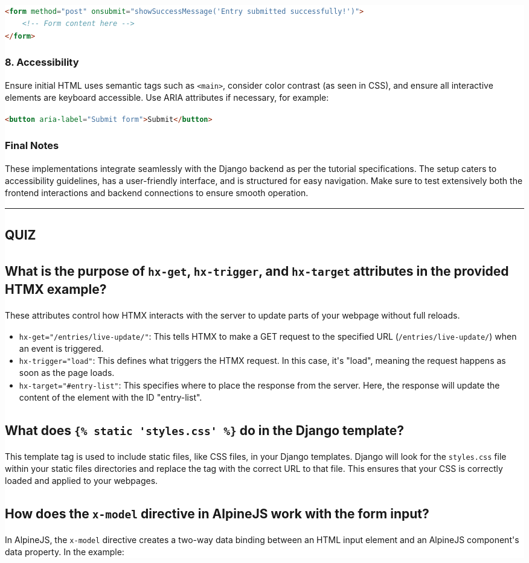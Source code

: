 ```html
<form method="post" onsubmit="showSuccessMessage('Entry submitted successfully!')">
    <!-- Form content here -->
</form>
```

### 8. Accessibility

Ensure initial HTML uses semantic tags such as `<main>`, consider color contrast (as seen in CSS), and ensure all interactive elements are keyboard accessible. Use ARIA attributes if necessary, for example:

```html
<button aria-label="Submit form">Submit</button>
```

### Final Notes

These implementations integrate seamlessly with the Django backend as per the tutorial specifications. The setup caters to accessibility guidelines, has a user-friendly interface, and is structured for easy navigation. Make sure to test extensively both the frontend interactions and backend connections to ensure smooth operation.
    
---
## QUIZ
## What is the purpose of `hx-get`, `hx-trigger`, and `hx-target` attributes in the provided HTMX example?

These attributes control how HTMX interacts with the server to update parts of your webpage without full reloads.

- `hx-get="/entries/live-update/"`: This tells HTMX to make a GET request to the specified URL (`/entries/live-update/`) when an event is triggered.
- `hx-trigger="load"`: This defines what triggers the HTMX request. In this case, it's "load", meaning the request happens as soon as the page loads.
- `hx-target="#entry-list"`: This specifies where to place the response from the server. Here, the response will update the content of the element with the ID "entry-list".

## What does `{% static 'styles.css' %}` do in the Django template?

This template tag is used to include static files, like CSS files, in your Django templates. Django will look for the `styles.css` file within your static files directories and replace the tag with the correct URL to that file. This ensures that your CSS is correctly loaded and applied to your webpages. 

## How does the `x-model` directive in AlpineJS work with the form input?

In AlpineJS, the `x-model` directive creates a two-way data binding between an HTML input element and an AlpineJS component's data property. In the example:
